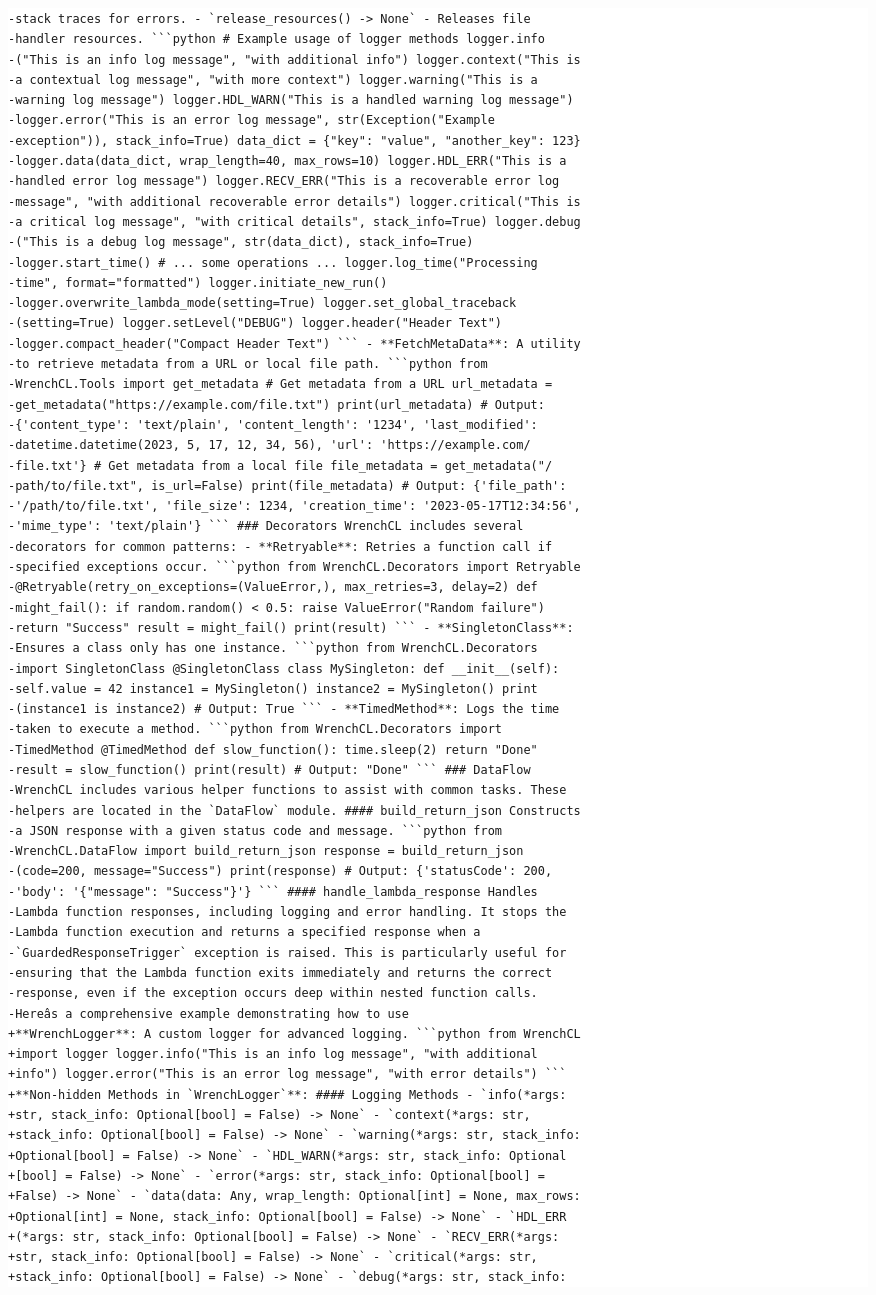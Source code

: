```
-stack traces for errors. - `release_resources() -> None` - Releases file
-handler resources. ```python # Example usage of logger methods logger.info
-("This is an info log message", "with additional info") logger.context("This is
-a contextual log message", "with more context") logger.warning("This is a
-warning log message") logger.HDL_WARN("This is a handled warning log message")
-logger.error("This is an error log message", str(Exception("Example
-exception")), stack_info=True) data_dict = {"key": "value", "another_key": 123}
-logger.data(data_dict, wrap_length=40, max_rows=10) logger.HDL_ERR("This is a
-handled error log message") logger.RECV_ERR("This is a recoverable error log
-message", "with additional recoverable error details") logger.critical("This is
-a critical log message", "with critical details", stack_info=True) logger.debug
-("This is a debug log message", str(data_dict), stack_info=True)
-logger.start_time() # ... some operations ... logger.log_time("Processing
-time", format="formatted") logger.initiate_new_run()
-logger.overwrite_lambda_mode(setting=True) logger.set_global_traceback
-(setting=True) logger.setLevel("DEBUG") logger.header("Header Text")
-logger.compact_header("Compact Header Text") ``` - **FetchMetaData**: A utility
-to retrieve metadata from a URL or local file path. ```python from
-WrenchCL.Tools import get_metadata # Get metadata from a URL url_metadata =
-get_metadata("https://example.com/file.txt") print(url_metadata) # Output:
-{'content_type': 'text/plain', 'content_length': '1234', 'last_modified':
-datetime.datetime(2023, 5, 17, 12, 34, 56), 'url': 'https://example.com/
-file.txt'} # Get metadata from a local file file_metadata = get_metadata("/
-path/to/file.txt", is_url=False) print(file_metadata) # Output: {'file_path':
-'/path/to/file.txt', 'file_size': 1234, 'creation_time': '2023-05-17T12:34:56',
-'mime_type': 'text/plain'} ``` ### Decorators WrenchCL includes several
-decorators for common patterns: - **Retryable**: Retries a function call if
-specified exceptions occur. ```python from WrenchCL.Decorators import Retryable
-@Retryable(retry_on_exceptions=(ValueError,), max_retries=3, delay=2) def
-might_fail(): if random.random() < 0.5: raise ValueError("Random failure")
-return "Success" result = might_fail() print(result) ``` - **SingletonClass**:
-Ensures a class only has one instance. ```python from WrenchCL.Decorators
-import SingletonClass @SingletonClass class MySingleton: def __init__(self):
-self.value = 42 instance1 = MySingleton() instance2 = MySingleton() print
-(instance1 is instance2) # Output: True ``` - **TimedMethod**: Logs the time
-taken to execute a method. ```python from WrenchCL.Decorators import
-TimedMethod @TimedMethod def slow_function(): time.sleep(2) return "Done"
-result = slow_function() print(result) # Output: "Done" ``` ### DataFlow
-WrenchCL includes various helper functions to assist with common tasks. These
-helpers are located in the `DataFlow` module. #### build_return_json Constructs
-a JSON response with a given status code and message. ```python from
-WrenchCL.DataFlow import build_return_json response = build_return_json
-(code=200, message="Success") print(response) # Output: {'statusCode': 200,
-'body': '{"message": "Success"}'} ``` #### handle_lambda_response Handles
-Lambda function responses, including logging and error handling. It stops the
-Lambda function execution and returns a specified response when a
-`GuardedResponseTrigger` exception is raised. This is particularly useful for
-ensuring that the Lambda function exits immediately and returns the correct
-response, even if the exception occurs deep within nested function calls.
-Hereâs a comprehensive example demonstrating how to use
+**WrenchLogger**: A custom logger for advanced logging. ```python from WrenchCL
+import logger logger.info("This is an info log message", "with additional
+info") logger.error("This is an error log message", "with error details") ```
+**Non-hidden Methods in `WrenchLogger`**: #### Logging Methods - `info(*args:
+str, stack_info: Optional[bool] = False) -> None` - `context(*args: str,
+stack_info: Optional[bool] = False) -> None` - `warning(*args: str, stack_info:
+Optional[bool] = False) -> None` - `HDL_WARN(*args: str, stack_info: Optional
+[bool] = False) -> None` - `error(*args: str, stack_info: Optional[bool] =
+False) -> None` - `data(data: Any, wrap_length: Optional[int] = None, max_rows:
+Optional[int] = None, stack_info: Optional[bool] = False) -> None` - `HDL_ERR
+(*args: str, stack_info: Optional[bool] = False) -> None` - `RECV_ERR(*args:
+str, stack_info: Optional[bool] = False) -> None` - `critical(*args: str,
+stack_info: Optional[bool] = False) -> None` - `debug(*args: str, stack_info:
```